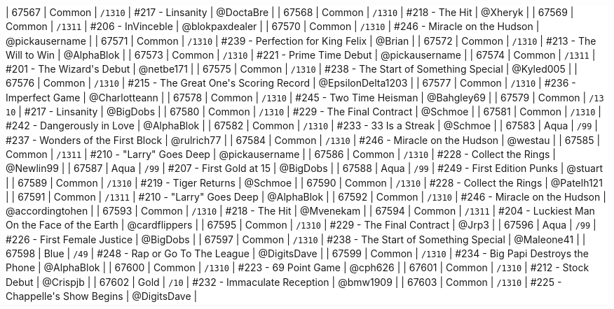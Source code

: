 | 67567 | Common | `/1310` | #217 - Linsanity | \@DoctaBre |
| 67568 | Common | `/1310` | #218 - The Hit | \@Xheryk |
| 67569 | Common | `/1311` | #206 - InVinceble | \@blokpaxdealer |
| 67570 | Common | `/1310` | #246 - Miracle on the Hudson | \@pickausername |
| 67571 | Common | `/1310` | #239 - Perfection for King Felix | \@Brian |
| 67572 | Common | `/1310` | #213 - The Will to Win | \@AlphaBlok |
| 67573 | Common | `/1310` | #221 - Prime Time Debut  | \@pickausername |
| 67574 | Common | `/1311` | #201 - The Wizard&#039;s Debut | \@netbe171 |
| 67575 | Common | `/1310` | #238 - The Start of Something Special | \@Kyled005 |
| 67576 | Common | `/1310` | #215 - The Great One&#039;s Scoring Record  | \@EpsilonDelta1203 |
| 67577 | Common | `/1310` | #236 - Imperfect Game | \@Charlotteann |
| 67578 | Common | `/1310` | #245 - Two Time Heisman | \@Bahgley69 |
| 67579 | Common | `/1310` | #217 - Linsanity | \@BigDobs |
| 67580 | Common | `/1310` | #229 - The Final Contract | \@Schmoe |
| 67581 | Common | `/1310` | #242 - Dangerously in Love | \@AlphaBlok |
| 67582 | Common | `/1310` | #233 - 33 Is a Streak | \@Schmoe |
| 67583 | Aqua | `/99` | #237 - Wonders of the First Block | \@rulrich77 |
| 67584 | Common | `/1310` | #246 - Miracle on the Hudson | \@westau |
| 67585 | Common | `/1311` | #210 - &quot;Larry&quot; Goes Deep  | \@pickausername |
| 67586 | Common | `/1310` | #228 - Collect the Rings | \@Newlin99 |
| 67587 | Aqua | `/99` | #207 - First Gold at 15 | \@BigDobs |
| 67588 | Aqua | `/99` | #249 - First Edition Punks | \@stuart |
| 67589 | Common | `/1310` | #219 - Tiger Returns | \@Schmoe |
| 67590 | Common | `/1310` | #228 - Collect the Rings | \@Patelh121 |
| 67591 | Common | `/1311` | #210 - &quot;Larry&quot; Goes Deep  | \@AlphaBlok |
| 67592 | Common | `/1310` | #246 - Miracle on the Hudson | \@accordingtohen |
| 67593 | Common | `/1310` | #218 - The Hit | \@Mvenekam |
| 67594 | Common | `/1311` | #204 - Luckiest Man On the Face of the Earth | \@cardflippers |
| 67595 | Common | `/1310` | #229 - The Final Contract | \@Jrp3 |
| 67596 | Aqua | `/99` | #226 - First Female Justice | \@BigDobs |
| 67597 | Common | `/1310` | #238 - The Start of Something Special | \@Maleone41 |
| 67598 | Blue | `/49` | #248 - Rap or Go To The League | \@DigitsDave |
| 67599 | Common | `/1310` | #234 - Big Papi Destroys the Phone | \@AlphaBlok |
| 67600 | Common | `/1310` | #223 - 69 Point Game | \@cph626 |
| 67601 | Common | `/1310` | #212 - Stock Debut | \@Crispjb |
| 67602 | Gold | `/10` | #232 - Immaculate Reception | \@bmw1909 |
| 67603 | Common | `/1310` | #225 - Chappelle&#039;s Show Begins | \@DigitsDave |